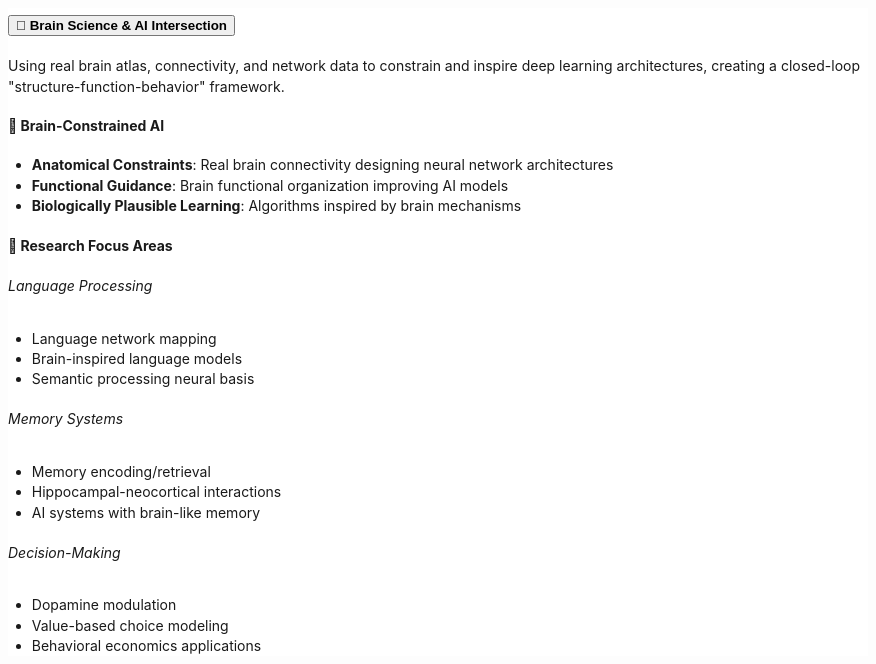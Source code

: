 </div>
</div>
</div>


<div class="accordion-item border">
<h2 class="accordion-header" id="headingAI">
<button class="accordion-button collapsed" type="button" data-bs-toggle="collapse" data-bs-target="#collapseAI" aria-expanded="false" aria-controls="collapseAI">
<span class="fs-5"><strong>🤖 Brain Science & AI Intersection</strong></span>
</button>
</h2>
<div id="collapseAI" class="accordion-collapse collapse" aria-labelledby="headingAI" data-bs-parent="#researchAccordion">
<div class="accordion-body">
        
<p class="lead text-muted">
          Using real brain atlas, connectivity, and network data to constrain and inspire deep learning architectures, creating a closed-loop "structure-function-behavior" framework.
</p>

<h4 class="mt-4">🧠 Brain-Constrained AI</h4>
<ul>
<li><strong>Anatomical Constraints</strong>: Real brain connectivity designing neural network architectures</li>
<li><strong>Functional Guidance</strong>: Brain functional organization improving AI models</li>
<li><strong>Biologically Plausible Learning</strong>: Algorithms inspired by brain mechanisms</li>
</ul>

<h4 class="mt-4">🔬 Research Focus Areas</h4>
        
<div class="row mt-3">
<div class="col-md-4">
<div class="card border-primary h-100">
<div class="card-body">
<h6><i class="fas fa-language text-primary"></i> Language Processing</h6>
<ul class="small">
<li>Language network mapping</li>
<li>Brain-inspired language models</li>
<li>Semantic processing neural basis</li>
</ul>
</div>
</div>
</div>
<div class="col-md-4">
<div class="card border-success h-100">
<div class="card-body">
<h6><i class="fas fa-brain text-success"></i> Memory Systems</h6>
<ul class="small">
<li>Memory encoding/retrieval</li>
<li>Hippocampal-neocortical interactions</li>
<li>AI systems with brain-like memory</li>
</ul>
</div>
</div>
</div>
<div class="col-md-4">
<div class="card border-warning h-100">
<div class="card-body">
<h6><i class="fas fa-route text-warning"></i> Decision-Making</h6>
<ul class="small">
<li>Dopamine modulation</li>
<li>Value-based choice modeling</li>
<li>Behavioral economics applications</li>
</ul>
</div>